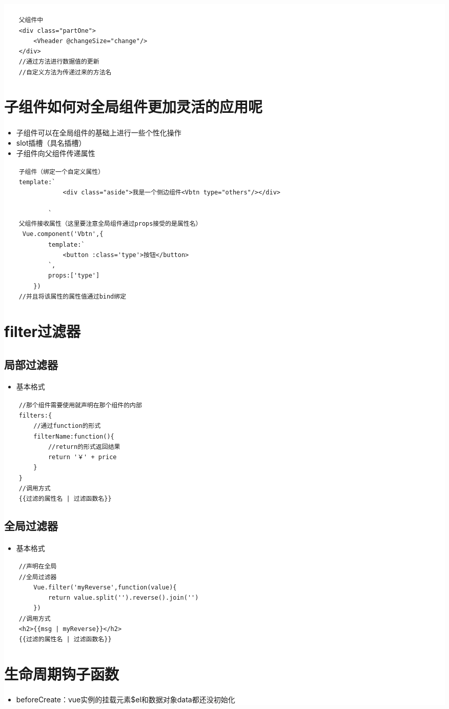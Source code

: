```vue

    父组件中
    <div class="partOne">
        <Vheader @changeSize="change"/>
    </div>
    //通过方法进行数据值的更新
    //自定义方法为传递过来的方法名
```

# 子组件如何对全局组件更加灵活的应用呢
+ 子组件可以在全局组件的基础上进行一些个性化操作
+ slot插槽（具名插槽）
+ 子组件向父组件传递属性
```vue
    子组件（绑定一个自定义属性）
    template:`
                <div class="aside">我是一个侧边组件<Vbtn type="others"/></div>
                
            `
    父组件接收属性（这里要注意全局组件通过props接受的是属性名）
     Vue.component('Vbtn',{
            template:`
                <button :class='type'>按钮</button>
            `,
            props:['type']
        })
    //并且将该属性的属性值通过bind绑定

```
# filter过滤器
## 局部过滤器
+ 基本格式
```vue
    //那个组件需要使用就声明在那个组件的内部
    filters:{
        //通过function的形式
        filterName:function(){
            //return的形式返回结果
            return '￥' + price
        }
    }
    //调用方式
    {{过滤的属性名 | 过滤函数名}}
```
## 全局过滤器
+ 基本格式
```vue
    //声明在全局
    //全局过滤器
        Vue.filter('myReverse',function(value){
            return value.split('').reverse().join('')
        })
    //调用方式
    <h2>{{msg | myReverse}}</h2>
    {{过滤的属性名 | 过滤函数名}}
```
# 生命周期钩子函数
+ beforeCreate：vue实例的挂载元素$el和数据对象data都还没初始化